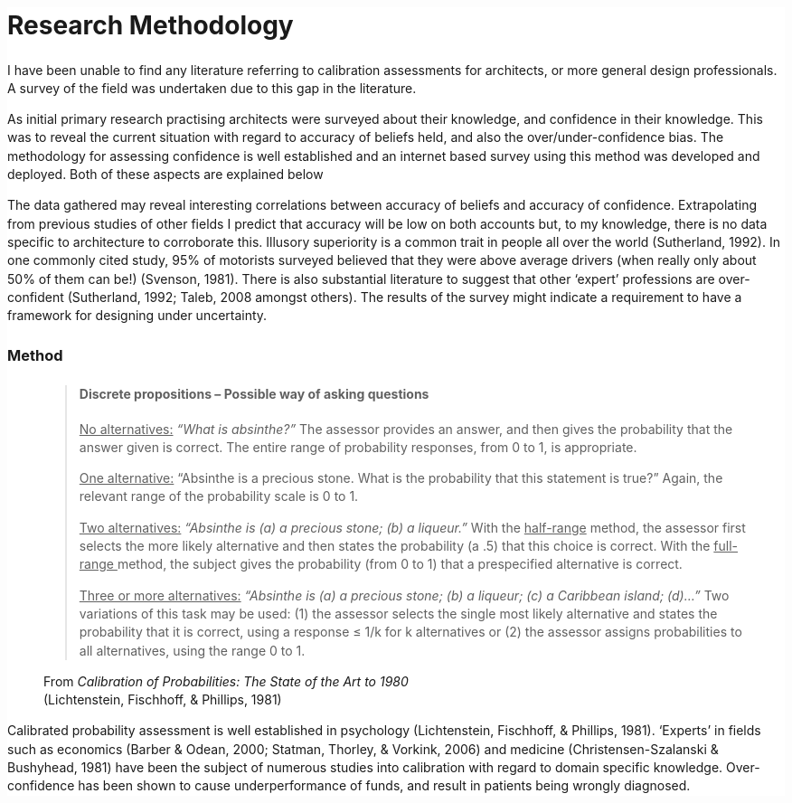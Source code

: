 # <a name="Toc260017682"></a>Research Methodology

I have been unable to find any literature referring to calibration assessments for architects, or more general design professionals. A survey of the field was undertaken due to this gap in the literature.

As initial primary research practising architects were surveyed about their knowledge, and confidence in their knowledge. This was to reveal the current situation with regard to accuracy of beliefs held, and also the over/under-confidence bias. The methodology for assessing confidence is well established and an internet based survey using this method was developed and deployed. Both of these aspects are explained below

The data gathered may reveal interesting correlations between accuracy of beliefs and accuracy of confidence. Extrapolating from previous studies of other fields I predict that accuracy will be low on both accounts but, to my knowledge, there is no data specific to architecture to corroborate this. Illusory superiority is a common trait in people all over the world (Sutherland, 1992). In one commonly cited study, 95% of motorists surveyed believed that they were above average drivers (when really only about 50% of them can be!) (Svenson, 1981). There is also substantial literature to suggest that other ‘expert’ professions are over-confident (Sutherland, 1992; Taleb, 2008 amongst others). The results of the survey might indicate a requirement to have a framework for designing under uncertainty.

### <a name="Toc260017683"></a>Method

<figure class="quote side">
<blockquote>

#### Discrete propositions – Possible way of asking questions

<u>No alternatives:</u> _“What is absinthe?”_ The assessor provides an answer, and then gives the probability that the answer given is correct. The entire range of probability responses, from 0 to 1, is appropriate.

<u>One alternative:</u> “Absinthe is a precious stone. What is the probability that this statement is true?” Again, the relevant range of the probability scale is 0 to 1.

<u>Two alternatives:</u> _“Absinthe is (a) a precious stone; (b) a liqueur.”_ With the <u>half-range</u> method, the assessor first selects the more likely alternative and then states the probability (a .5) that this choice is correct. With the <u>full-range </u>method, the subject gives the probability (from 0 to 1) that a prespecified alternative is correct.

<u>Three or more alternatives:</u> _“Absinthe is (a) a precious stone; (b) a liqueur; (c) a Caribbean island; (d)…”_ Two variations of this task may be used: (1) the assessor selects the single most likely alternative and states the probability that it is correct, using a response ≤ 1/k for k alternatives or (2) the assessor assigns probabilities to all alternatives, using the range 0 to 1.

</blockquote>
<figcaption>From <cite>Calibration of Probabilities: The State of the Art to 1980<br />
</cite> (Lichtenstein, Fischhoff, &amp; Phillips, 1981)
</figcaption>
</figure>

Calibrated probability assessment is well established in psychology (Lichtenstein, Fischhoff, &amp; Phillips, 1981). ‘Experts’ in fields such as economics (Barber &amp; Odean, 2000; Statman, Thorley, &amp; Vorkink, 2006) and medicine (Christensen-Szalanski &amp; Bushyhead, 1981) have been the subject of numerous studies into calibration with regard to domain specific knowledge. Over-confidence has been shown to cause underperformance of funds, and result in patients being wrongly diagnosed.
